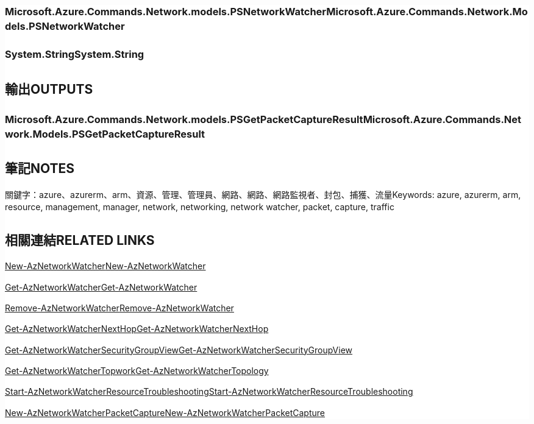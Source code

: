 ### <span data-ttu-id="d220f-139">Microsoft.Azure.Commands.Network.models.PSNetworkWatcher</span><span class="sxs-lookup"><span data-stu-id="d220f-139">Microsoft.Azure.Commands.Network.Models.PSNetworkWatcher</span></span>

### <span data-ttu-id="d220f-140">System.String</span><span class="sxs-lookup"><span data-stu-id="d220f-140">System.String</span></span>

## <span data-ttu-id="d220f-141">輸出</span><span class="sxs-lookup"><span data-stu-id="d220f-141">OUTPUTS</span></span>

### <span data-ttu-id="d220f-142">Microsoft.Azure.Commands.Network.models.PSGetPacketCaptureResult</span><span class="sxs-lookup"><span data-stu-id="d220f-142">Microsoft.Azure.Commands.Network.Models.PSGetPacketCaptureResult</span></span>

## <span data-ttu-id="d220f-143">筆記</span><span class="sxs-lookup"><span data-stu-id="d220f-143">NOTES</span></span>
<span data-ttu-id="d220f-144">關鍵字：azure、azurerm、arm、資源、管理、管理員、網路、網路、網路監視者、封包、捕獲、流量</span><span class="sxs-lookup"><span data-stu-id="d220f-144">Keywords: azure, azurerm, arm, resource, management, manager, network, networking, network watcher, packet, capture, traffic</span></span>

## <span data-ttu-id="d220f-145">相關連結</span><span class="sxs-lookup"><span data-stu-id="d220f-145">RELATED LINKS</span></span>

[<span data-ttu-id="d220f-146">New-AzNetworkWatcher</span><span class="sxs-lookup"><span data-stu-id="d220f-146">New-AzNetworkWatcher</span></span>](./New-AzNetworkWatcher.md)

[<span data-ttu-id="d220f-147">Get-AzNetworkWatcher</span><span class="sxs-lookup"><span data-stu-id="d220f-147">Get-AzNetworkWatcher</span></span>](./Get-AzNetworkWatcher.md)

[<span data-ttu-id="d220f-148">Remove-AzNetworkWatcher</span><span class="sxs-lookup"><span data-stu-id="d220f-148">Remove-AzNetworkWatcher</span></span>](./Remove-AzNetworkWatcher.md)

[<span data-ttu-id="d220f-149">Get-AzNetworkWatcherNextHop</span><span class="sxs-lookup"><span data-stu-id="d220f-149">Get-AzNetworkWatcherNextHop</span></span>](./Get-AzNetworkWatcherNextHop.md)

[<span data-ttu-id="d220f-150">Get-AzNetworkWatcherSecurityGroupView</span><span class="sxs-lookup"><span data-stu-id="d220f-150">Get-AzNetworkWatcherSecurityGroupView</span></span>](./Get-AzNetworkWatcherSecurityGroupView.md)

[<span data-ttu-id="d220f-151">Get-AzNetworkWatcherTopwork</span><span class="sxs-lookup"><span data-stu-id="d220f-151">Get-AzNetworkWatcherTopology</span></span>](./Get-AzNetworkWatcherTopology.md)

[<span data-ttu-id="d220f-152">Start-AzNetworkWatcherResourceTroubleshooting</span><span class="sxs-lookup"><span data-stu-id="d220f-152">Start-AzNetworkWatcherResourceTroubleshooting</span></span>](./Start-AzNetworkWatcherResourceTroubleshooting.md)

[<span data-ttu-id="d220f-153">New-AzNetworkWatcherPacketCapture</span><span class="sxs-lookup"><span data-stu-id="d220f-153">New-AzNetworkWatcherPacketCapture</span></span>](./New-AzNetworkWatcherPacketCapture.md)
